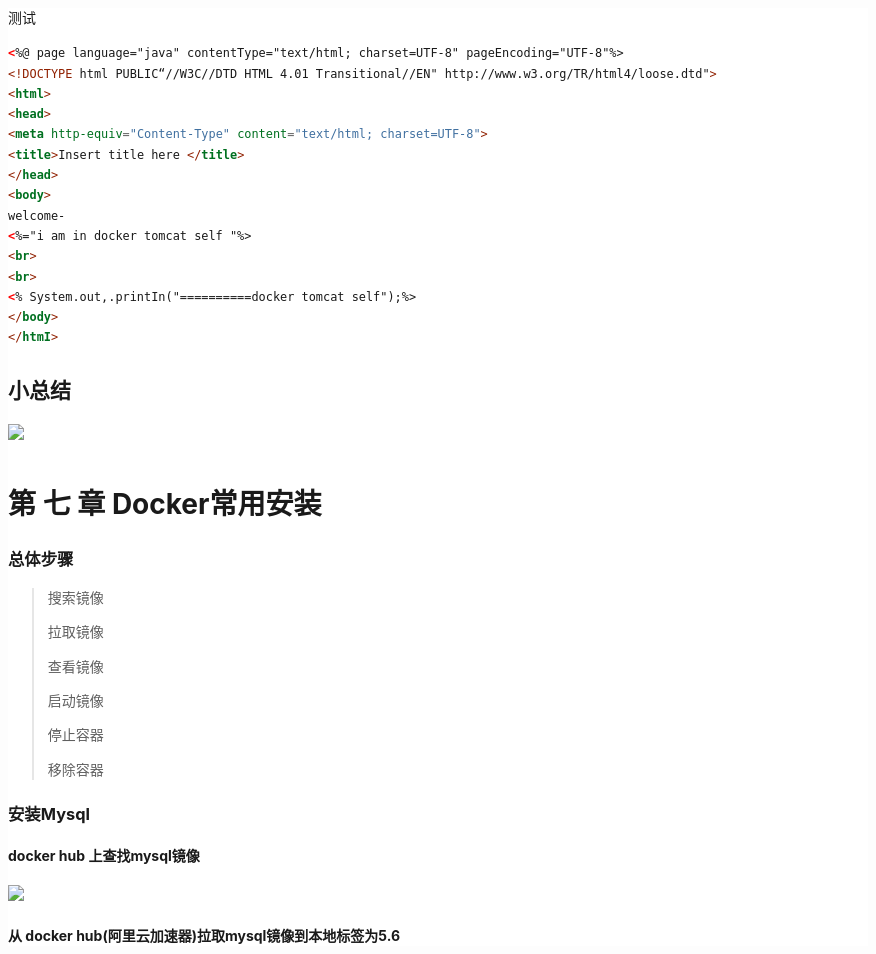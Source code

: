 测试

```html
<%@ page language="java" contentType="text/html; charset=UTF-8" pageEncoding="UTF-8"%>
<!DOCTYPE html PUBLIC“//W3C//DTD HTML 4.01 Transitional//EN" http://www.w3.org/TR/html4/loose.dtd">
<html>
<head>
<meta http-equiv="Content-Type" content="text/html; charset=UTF-8">
<title>Insert title here </title>
</head>
<body>
welcome-
<%="i am in docker tomcat self "%>
<br>
<br>
<% System.out,.printIn("==========docker tomcat self");%>
</body>
</htmI>
```



## 小总结

![](/Snipaste_2020-10-03_19-00-48.png)





# 第 七 章 Docker常用安装

### 总体步骤

> 搜索镜像
>
> 拉取镜像
>
> 查看镜像
>
> 启动镜像
>
> 停止容器
>
> 移除容器

### 安装Mysql

#### docker hub 上查找mysql镜像

![](/Snipaste_2020-10-04_11-38-56.png)

#### 从 docker hub(阿里云加速器)拉取mysql镜像到本地标签为5.6
